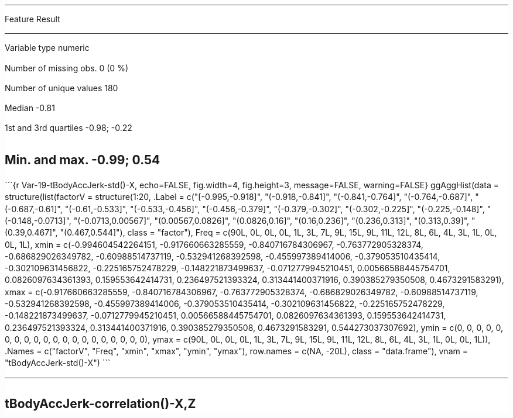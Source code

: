 ----------------------------------------
Feature                           Result
------------------------- --------------
Variable type                    numeric

Number of missing obs.           0 (0 %)

Number of unique values              180

Median                             -0.81

1st and 3rd quartiles       -0.98; -0.22

Min. and max.                -0.99; 0.54
----------------------------------------


</div>
<div class = "col-lg-4">
```{r Var-19-tBodyAccJerk-std()-X, echo=FALSE, fig.width=4, fig.height=3, message=FALSE, warning=FALSE}
ggAggHist(data = structure(list(factorV = structure(1:20, .Label = c("[-0.995,-0.918]", 
"(-0.918,-0.841]", "(-0.841,-0.764]", "(-0.764,-0.687]", "(-0.687,-0.61]", 
"(-0.61,-0.533]", "(-0.533,-0.456]", "(-0.456,-0.379]", "(-0.379,-0.302]", 
"(-0.302,-0.225]", "(-0.225,-0.148]", "(-0.148,-0.0713]", "(-0.0713,0.00567]", 
"(0.00567,0.0826]", "(0.0826,0.16]", "(0.16,0.236]", "(0.236,0.313]", 
"(0.313,0.39]", "(0.39,0.467]", "(0.467,0.544]"), class = "factor"), 
    Freq = c(90L, 0L, 0L, 0L, 1L, 3L, 7L, 9L, 15L, 9L, 11L, 12L, 
    8L, 6L, 4L, 3L, 1L, 0L, 0L, 1L), xmin = c(-0.994604542264151, 
    -0.917660663285559, -0.840716784306967, -0.763772905328374, 
    -0.686829026349782, -0.60988514737119, -0.532941268392598, 
    -0.455997389414006, -0.379053510435414, -0.302109631456822, 
    -0.225165752478229, -0.148221873499637, -0.0712779945210451, 
    0.00566588445754701, 0.0826097634361393, 0.159553642414731, 
    0.236497521393324, 0.313441400371916, 0.390385279350508, 
    0.4673291583291), xmax = c(-0.917660663285559, -0.840716784306967, 
    -0.763772905328374, -0.686829026349782, -0.60988514737119, 
    -0.532941268392598, -0.455997389414006, -0.379053510435414, 
    -0.302109631456822, -0.225165752478229, -0.148221873499637, 
    -0.0712779945210451, 0.00566588445754701, 0.0826097634361393, 
    0.159553642414731, 0.236497521393324, 0.313441400371916, 
    0.390385279350508, 0.4673291583291, 0.544273037307692), ymin = c(0, 
    0, 0, 0, 0, 0, 0, 0, 0, 0, 0, 0, 0, 0, 0, 0, 0, 0, 0, 0), 
    ymax = c(90L, 0L, 0L, 0L, 1L, 3L, 7L, 9L, 15L, 9L, 11L, 12L, 
    8L, 6L, 4L, 3L, 1L, 0L, 0L, 1L)), .Names = c("factorV", "Freq", 
"xmin", "xmax", "ymin", "ymax"), row.names = c(NA, -20L), class = "data.frame"), 
    vnam = "tBodyAccJerk-std()-X")
```
</div>
</div>




---

## tBodyAccJerk-correlation()-X,Z
